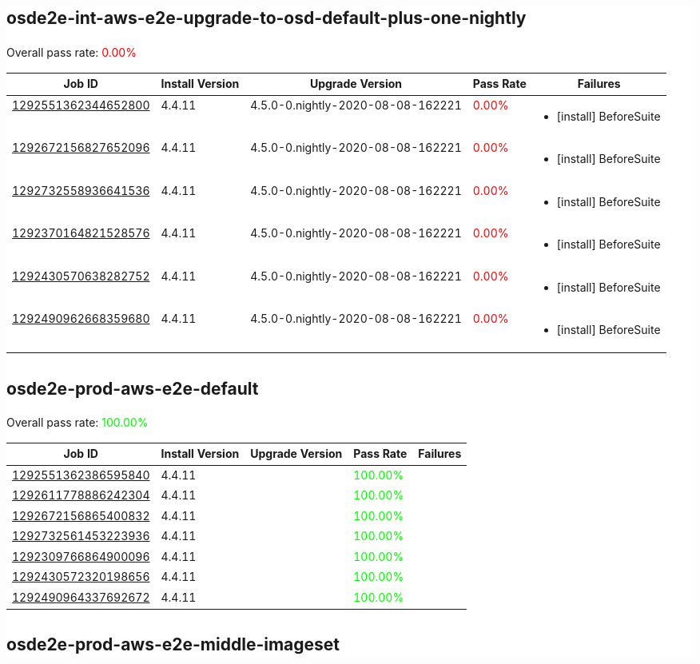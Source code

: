 

## osde2e-int-aws-e2e-upgrade-to-osd-default-plus-one-nightly

Overall pass rate: <span style="color:#ff0000;">0.00%</span>

| Job ID | Install Version | Upgrade Version | Pass Rate | Failures |
|--------|-----------------|-----------------|-----------|----------|
[1292551362344652800](https://prow.ci.openshift.org/view/gs/origin-ci-test/logs/osde2e-int-aws-e2e-upgrade-to-osd-default-plus-one-nightly/1292551362344652800) | 4.4.11 | 4.5.0-0.nightly-2020-08-08-162221 | <span style="color:#ff0000;">0.00%</span>|<ul><li>[install] BeforeSuite</li></ul>
[1292672156827652096](https://prow.ci.openshift.org/view/gs/origin-ci-test/logs/osde2e-int-aws-e2e-upgrade-to-osd-default-plus-one-nightly/1292672156827652096) | 4.4.11 | 4.5.0-0.nightly-2020-08-08-162221 | <span style="color:#ff0000;">0.00%</span>|<ul><li>[install] BeforeSuite</li></ul>
[1292732558936641536](https://prow.ci.openshift.org/view/gs/origin-ci-test/logs/osde2e-int-aws-e2e-upgrade-to-osd-default-plus-one-nightly/1292732558936641536) | 4.4.11 | 4.5.0-0.nightly-2020-08-08-162221 | <span style="color:#ff0000;">0.00%</span>|<ul><li>[install] BeforeSuite</li></ul>
[1292370164821528576](https://prow.ci.openshift.org/view/gs/origin-ci-test/logs/osde2e-int-aws-e2e-upgrade-to-osd-default-plus-one-nightly/1292370164821528576) | 4.4.11 | 4.5.0-0.nightly-2020-08-08-162221 | <span style="color:#ff0000;">0.00%</span>|<ul><li>[install] BeforeSuite</li></ul>
[1292430570638282752](https://prow.ci.openshift.org/view/gs/origin-ci-test/logs/osde2e-int-aws-e2e-upgrade-to-osd-default-plus-one-nightly/1292430570638282752) | 4.4.11 | 4.5.0-0.nightly-2020-08-08-162221 | <span style="color:#ff0000;">0.00%</span>|<ul><li>[install] BeforeSuite</li></ul>
[1292490962668359680](https://prow.ci.openshift.org/view/gs/origin-ci-test/logs/osde2e-int-aws-e2e-upgrade-to-osd-default-plus-one-nightly/1292490962668359680) | 4.4.11 | 4.5.0-0.nightly-2020-08-08-162221 | <span style="color:#ff0000;">0.00%</span>|<ul><li>[install] BeforeSuite</li></ul>



## osde2e-prod-aws-e2e-default

Overall pass rate: <span style="color:#01fe00;">100.00%</span>

| Job ID | Install Version | Upgrade Version | Pass Rate | Failures |
|--------|-----------------|-----------------|-----------|----------|
[1292551362386595840](https://prow.ci.openshift.org/view/gs/origin-ci-test/logs/osde2e-prod-aws-e2e-default/1292551362386595840) | 4.4.11 |  | <span style="color:#01fe00;">100.00%</span>|
[1292611778886242304](https://prow.ci.openshift.org/view/gs/origin-ci-test/logs/osde2e-prod-aws-e2e-default/1292611778886242304) | 4.4.11 |  | <span style="color:#01fe00;">100.00%</span>|
[1292672156865400832](https://prow.ci.openshift.org/view/gs/origin-ci-test/logs/osde2e-prod-aws-e2e-default/1292672156865400832) | 4.4.11 |  | <span style="color:#01fe00;">100.00%</span>|
[1292732561453223936](https://prow.ci.openshift.org/view/gs/origin-ci-test/logs/osde2e-prod-aws-e2e-default/1292732561453223936) | 4.4.11 |  | <span style="color:#01fe00;">100.00%</span>|
[1292309766864900096](https://prow.ci.openshift.org/view/gs/origin-ci-test/logs/osde2e-prod-aws-e2e-default/1292309766864900096) | 4.4.11 |  | <span style="color:#01fe00;">100.00%</span>|
[1292430572320198656](https://prow.ci.openshift.org/view/gs/origin-ci-test/logs/osde2e-prod-aws-e2e-default/1292430572320198656) | 4.4.11 |  | <span style="color:#01fe00;">100.00%</span>|
[1292490964337692672](https://prow.ci.openshift.org/view/gs/origin-ci-test/logs/osde2e-prod-aws-e2e-default/1292490964337692672) | 4.4.11 |  | <span style="color:#01fe00;">100.00%</span>|



## osde2e-prod-aws-e2e-middle-imageset
